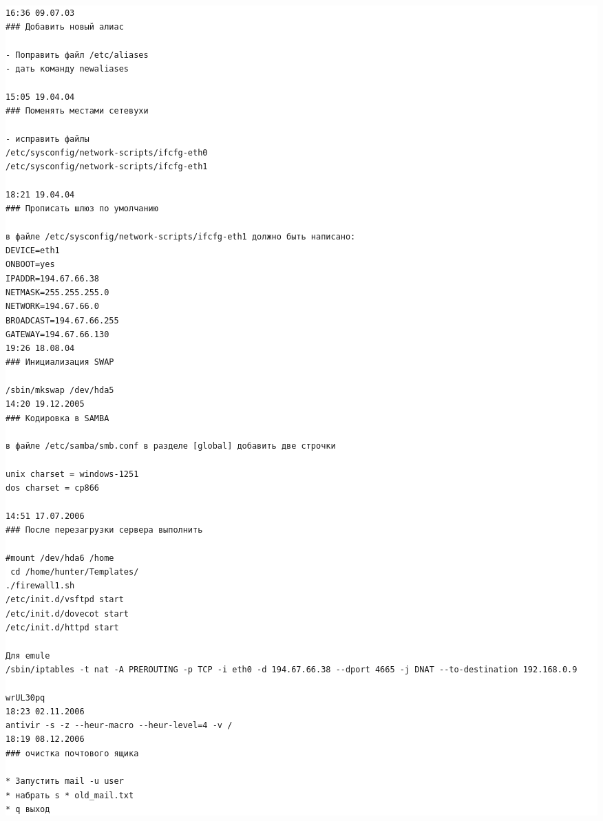 ```
16:36 09.07.03
### Добавить новый алиас

- Поправить файл /etc/aliases
- дать команду newaliases

15:05 19.04.04
### Поменять местами сетевухи

- исправить файлы
/etc/sysconfig/network-scripts/ifcfg-eth0
/etc/sysconfig/network-scripts/ifcfg-eth1

18:21 19.04.04
### Прописать шлюз по умолчанию

в файле /etc/sysconfig/network-scripts/ifcfg-eth1 должно быть написано:
DEVICE=eth1
ONBOOT=yes
IPADDR=194.67.66.38
NETMASK=255.255.255.0
NETWORK=194.67.66.0
BROADCAST=194.67.66.255
GATEWAY=194.67.66.130
19:26 18.08.04
### Инициализация SWAP

/sbin/mkswap /dev/hda5
14:20 19.12.2005
### Кодировка в SAMBA

в файле /etc/samba/smb.conf в разделе [global] добавить две строчки

unix charset = windows-1251
dos charset = cp866

14:51 17.07.2006
### После перезагрузки сервера выполнить

#mount /dev/hda6 /home
 cd /home/hunter/Templates/
./firewall1.sh
/etc/init.d/vsftpd start
/etc/init.d/dovecot start
/etc/init.d/httpd start

Для emule
/sbin/iptables -t nat -A PREROUTING -p TCP -i eth0 -d 194.67.66.38 --dport 4665 -j DNAT --to-destination 192.168.0.9

wrUL30pq
18:23 02.11.2006
antivir -s -z --heur-macro --heur-level=4 -v /
18:19 08.12.2006
### очистка почтового ящика

* Запустить mail -u user
* набрать s * old_mail.txt
* q выход

```
